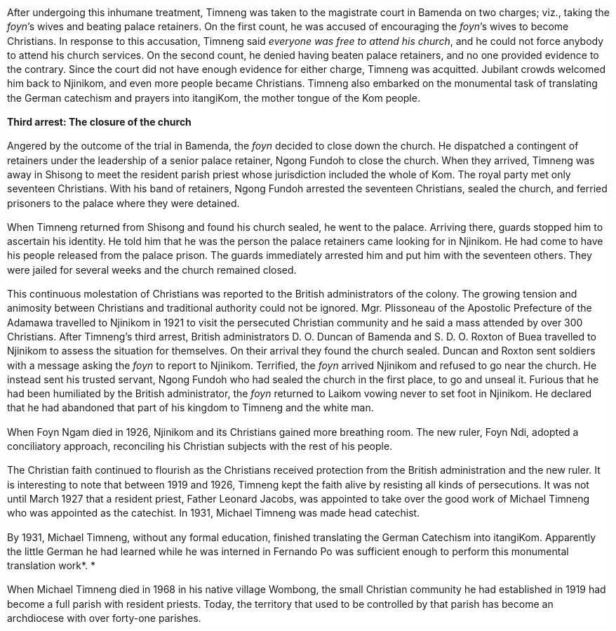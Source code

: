After  undergoing this inhumane treatment, Timneng was taken to the magistrate court  in Bamenda on two charges; viz., taking the *foyn*&rsquo;s  wives and beating palace retainers. On the first count, he was accused of  encouraging the *foyn*&rsquo;s wives to  become Christians. In response to this accusation, Timneng said *everyone was free to attend his church*,  and he could not force anybody to attend his church services. On the second  count, he denied having beaten palace retainers, and no one provided evidence  to the contrary. Since the court did not have enough evidence for either charge,  Timneng was acquitted. Jubilant crowds welcomed him back to Njinikom, and even  more people became Christians. Timneng also embarked on the monumental task of  translating the German catechism and prayers into itangiKom, the mother tongue  of the Kom people.

**Third arrest: The closure of the church**

Angered  by the outcome of the trial in Bamenda, the *foyn* decided to close down the church. He dispatched a contingent of retainers under  the leadership of a senior palace retainer, Ngong Fundoh to close the church.  When they arrived, Timneng was away in Shisong to meet the resident parish  priest whose jurisdiction included the whole of Kom. The royal party met only seventeen  Christians. With his band of retainers, Ngong Fundoh arrested the seventeen  Christians, sealed the church, and ferried prisoners to the palace where they  were detained.

When  Timneng returned from Shisong and found his church sealed, he went to the  palace. Arriving there, guards stopped him to ascertain his identity. He told  him that he was the person the palace retainers came looking for in Njinikom.  He had come to have his people released from the palace prison. The guards  immediately arrested him and put him with the seventeen others. They were  jailed for several weeks and the church remained closed.

This  continuous molestation of Christians was reported to the British administrators  of the colony. The growing tension and animosity between Christians and  traditional authority could not be ignored. Mgr. Plissoneau of the Apostolic  Prefecture of the Adamawa travelled to Njinikom in 1921 to visit the persecuted  Christian community and he said a mass attended by over 300 Christians. After  Timneng&rsquo;s third arrest, British administrators D. O. Duncan of Bamenda and S. D.  O. Roxton of Buea travelled to Njinikom to assess the situation for themselves.  On their arrival they found the church sealed. Duncan and Roxton sent soldiers  with a message asking the *foyn* to  report to Njinikom. Terrified, the *foyn* arrived Njinikom and refused to go near the church. He instead sent his trusted  servant, Ngong Fundoh who had sealed the church in the first place, to go and  unseal it. Furious that he had been humiliated by the British administrator,  the *foyn* returned to Laikom vowing  never to set foot in Njinikom. He declared that he had abandoned that part of  his kingdom to Timneng and the white man.

When  Foyn Ngam died in 1926, Njinikom and its Christians gained more breathing room.  The new ruler, Foyn Ndi, adopted a conciliatory approach, reconciling his  Christian subjects with the rest of his people.

The  Christian faith continued to flourish as the Christians received protection  from the British administration and the new ruler. It is interesting to note  that between 1919 and 1926, Timneng kept the faith alive by resisting all kinds  of persecutions. It was not until March 1927 that a resident priest, Father  Leonard Jacobs, was appointed to take over the good work of Michael Timneng who  was appointed as the catechist. In 1931, Michael Timneng was made head catechist.

By  1931, Michael Timneng, without any formal education, finished translating the  German Catechism into itangiKom. Apparently the little German he had learned  while he was interned in Fernando Po was sufficient enough to perform this  monumental translation work*. *

When  Michael Timneng died in 1968 in his native village Wombong, the small Christian  community he had established in 1919 had become a full parish with resident  priests. Today, the territory that used to be controlled by that parish has  become an archdiocese with over forty-one parishes.
